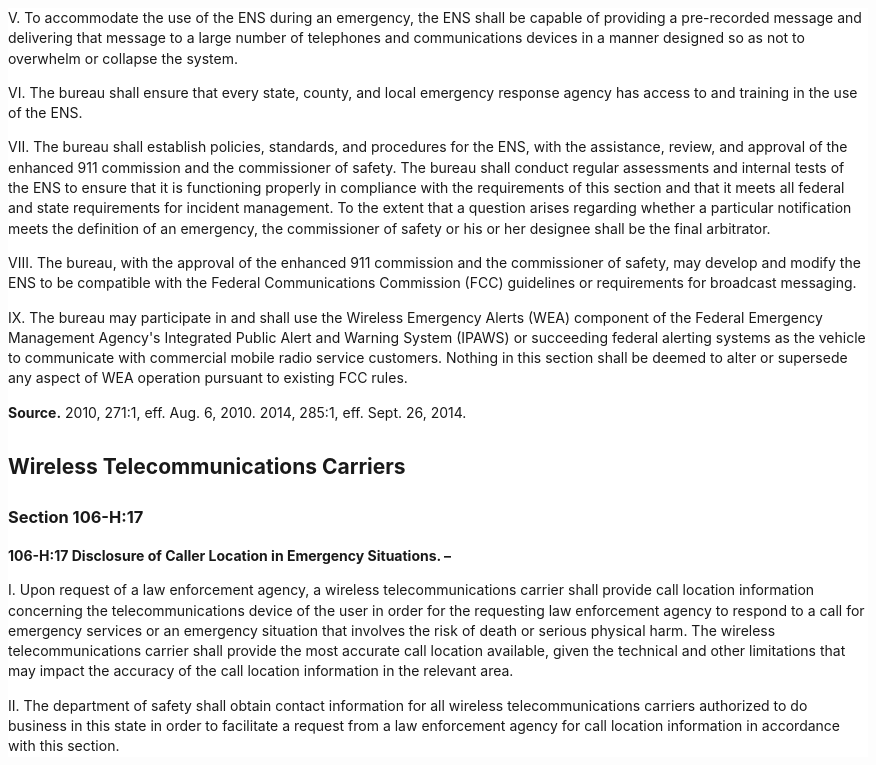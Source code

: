  V. To accommodate the use of the ENS during an emergency, the ENS
shall be capable of providing a pre-recorded message and delivering that
message to a large number of telephones and communications devices in a
manner designed so as not to overwhelm or collapse the system.
                                             
 VI. The bureau shall ensure that every state, county, and local
emergency response agency has access to and training in the use of the
ENS.
                                             
 VII. The bureau shall establish policies, standards, and procedures
for the ENS, with the assistance, review, and approval of the enhanced
911 commission and the commissioner of safety. The bureau shall conduct
regular assessments and internal tests of the ENS to ensure that it is
functioning properly in compliance with the requirements of this section
and that it meets all federal and state requirements for incident
management. To the extent that a question arises regarding whether a
particular notification meets the definition of an emergency, the
commissioner of safety or his or her designee shall be the final
arbitrator.
                                             
 VIII. The bureau, with the approval of the enhanced 911 commission
and the commissioner of safety, may develop and modify the ENS to be
compatible with the Federal Communications Commission (FCC) guidelines
or requirements for broadcast messaging.
                                             
 IX. The bureau may participate in and shall use the Wireless
Emergency Alerts (WEA) component of the Federal Emergency Management
Agency's Integrated Public Alert and Warning System (IPAWS) or
succeeding federal alerting systems as the vehicle to communicate with
commercial mobile radio service customers. Nothing in this section shall
be deemed to alter or supersede any aspect of WEA operation pursuant to
existing FCC rules.

**Source.** 2010, 271:1, eff. Aug. 6, 2010. 2014, 285:1, eff. Sept. 26,
2014.

Wireless Telecommunications Carriers
------------------------------------

### Section 106-H:17

 **106-H:17 Disclosure of Caller Location in Emergency Situations.
–**
                                             
 I. Upon request of a law enforcement agency, a wireless
telecommunications carrier shall provide call location information
concerning the telecommunications device of the user in order for the
requesting law enforcement agency to respond to a call for emergency
services or an emergency situation that involves the risk of death or
serious physical harm. The wireless telecommunications carrier shall
provide the most accurate call location available, given the technical
and other limitations that may impact the accuracy of the call location
information in the relevant area.
                                             
 II. The department of safety shall obtain contact information for
all wireless telecommunications carriers authorized to do business in
this state in order to facilitate a request from a law enforcement
agency for call location information in accordance with this section.
                                             
